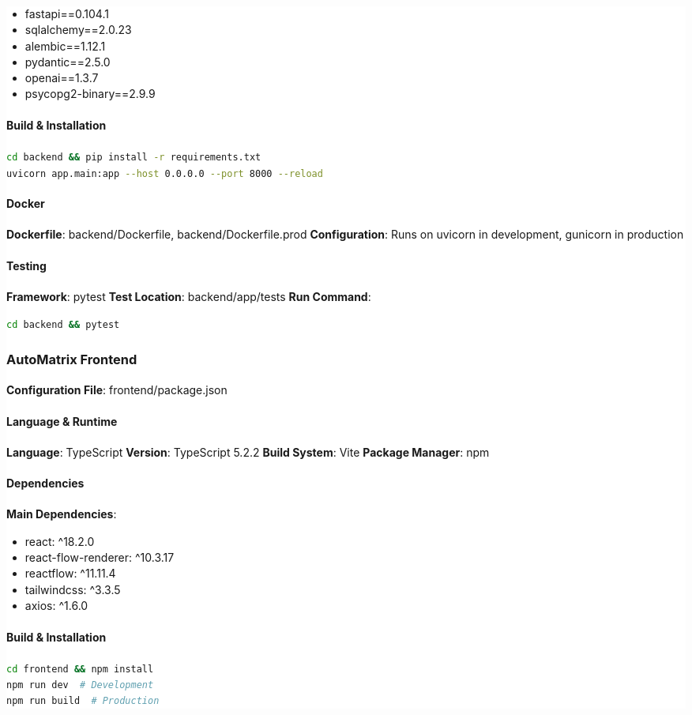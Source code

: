 - fastapi==0.104.1
- sqlalchemy==2.0.23
- alembic==1.12.1
- pydantic==2.5.0
- openai==1.3.7
- psycopg2-binary==2.9.9

#### Build & Installation

```bash
cd backend && pip install -r requirements.txt
uvicorn app.main:app --host 0.0.0.0 --port 8000 --reload
```

#### Docker

**Dockerfile**: backend/Dockerfile, backend/Dockerfile.prod
**Configuration**: Runs on uvicorn in development, gunicorn in production

#### Testing

**Framework**: pytest
**Test Location**: backend/app/tests
**Run Command**:

```bash
cd backend && pytest
```

### AutoMatrix Frontend

**Configuration File**: frontend/package.json

#### Language & Runtime

**Language**: TypeScript
**Version**: TypeScript 5.2.2
**Build System**: Vite
**Package Manager**: npm

#### Dependencies

**Main Dependencies**:

- react: ^18.2.0
- react-flow-renderer: ^10.3.17
- reactflow: ^11.11.4
- tailwindcss: ^3.3.5
- axios: ^1.6.0

#### Build & Installation

```bash
cd frontend && npm install
npm run dev  # Development
npm run build  # Production
```
